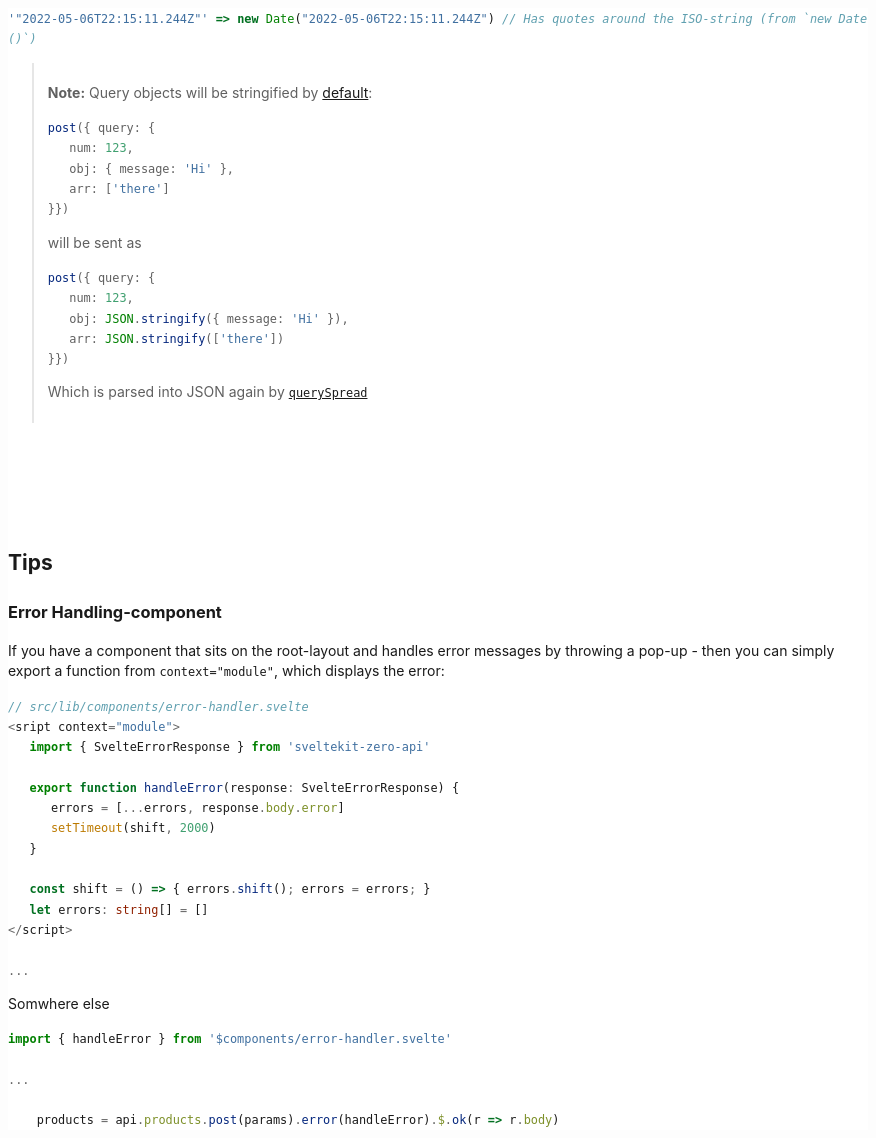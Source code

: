 ```ts
'"2022-05-06T22:15:11.244Z"' => new Date("2022-05-06T22:15:11.244Z") // Has quotes around the ISO-string (from `new Date()`)
```
 
> <br>**Note:** Query objects will be stringified by [default](https://github.com/Refzlund/sveltekit-zero-api#apits-default-name-config):
> ```ts
> post({ query: { 
>    num: 123, 
>    obj: { message: 'Hi' }, 
>    arr: ['there']
> }})
> ```
> will be sent as
> ```ts
> post({ query: { 
>    num: 123, 
>    obj: JSON.stringify({ message: 'Hi' }), 
>    arr: JSON.stringify(['there'])
> }})
> ```
> Which is parsed into JSON again by [`querySpread`](https://github.com/Refzlund/sveltekit-zero-api/blob/master/lib/utility.ts#L74)
> <br><br>


<br>
<br>
<br>
<br>

## Tips

### Error Handling-component
If you have a component that sits on the root-layout and handles error messages by throwing a pop-up - then you can simply export a function from `context="module"`, which displays the error:
```ts
// src/lib/components/error-handler.svelte
<sript context="module">
   import { SvelteErrorResponse } from 'sveltekit-zero-api'
   
   export function handleError(response: SvelteErrorResponse) {
      errors = [...errors, response.body.error]
      setTimeout(shift, 2000)
   }

   const shift = () => { errors.shift(); errors = errors; }
   let errors: string[] = [] 
</script>

...
```
Somwhere else
```ts
import { handleError } from '$components/error-handler.svelte'

...

    products = api.products.post(params).error(handleError).$.ok(r => r.body)
```
